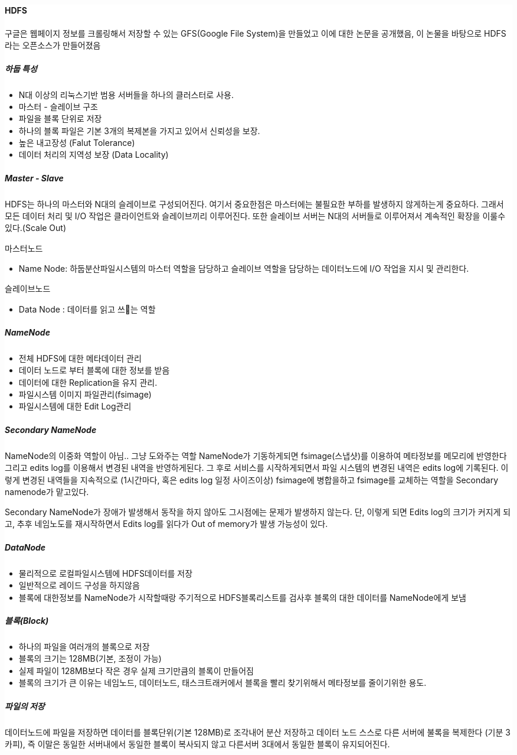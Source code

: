 #### HDFS 

구글은 웹페이지 정보를 크롤링해서 저장할 수 있는 GFS(Google File System)을 만들었고 이에 대한 논문을 공개했음, 이 논물을 바탕으로 HDFS라는 오픈소스가 만들어졌음

##### 하둡 특성
- N대 이상의 리눅스기반 범용 서버들을 하나의 클러스터로 사용.
- 마스터 - 슬레이브 구조
- 파일을 블록 단위로 저장
- 하나의 블록 파일은 기본 3개의 복제본을 가지고 있어서 신뢰성을 보장.
- 높은 내고장성 (Falut Tolerance)
- 데이터 처리의 지역성 보장 (Data Locality)


##### Master - Slave
HDFS는 하나의 마스터와 N대의 슬레이브로 구성되어진다. 여기서 중요한점은 마스터에는 불필요한 부하를 발생하지 않게하는게 중요하다. 그래서 모든 데이터 처리 및 I/O 작업은 클라이언트와 슬레이브끼리 이루어진다.
또한 슬레이브 서버는 N대의 서버들로 이루어져서 계속적인 확장을 이룰수있다.(Scale Out)

마스터노드 
- Name Node: 하둡분산파일시스템의 마스터 역할을 담당하고 슬레이브 역할을 담당하는 데이터노드에 I/O 작업을 지시 및 관리한다.

슬레이브노드
- Data Node : 데이터를 읽고 쓰는 역할

##### NameNode
- 전체 HDFS에 대한 메타데이터 관리
- 데이터 노드로 부터 블록에 대한 정보를 받음
- 데이터에 대한 Replication을 유지 관리.
- 파일시스템 이미지 파일관리(fsimage)
- 파일시스템에 대한 Edit Log관리

##### Secondary NameNode
NameNode의 이중화 역할이 아님.. 그냥 도와주는 역할
NameNode가 기동하게되면 fsimage(스냅샷)를 이용하여 메타정보를 메모리에 반영한다 그리고 edits log를 이용해서 변경된 내역을 반영하게된다. 그 후로 서비스를 시작하게되면서 파일 시스템의 변경된 내역은 edits log에 기록된다. 이렇게 변경된 내역들을 지속적으로 (1시간마다, 혹은 edits log 일정 사이즈이상) fsimage에 병합을하고 fsimage를 교체하는 역할을 Secondary namenode가 맡고있다.

Secondary NameNode가 장애가 발생해서 동작을 하지 않아도 그시점에는 문제가 발생하지 않는다. 단, 이렇게 되면 Edits log의 크기가 커지게 되고, 추후 네임노도를 재시작하면서 Edits log를 읽다가 Out of memory가 발생 가능성이 있다.

##### DataNode
- 물리적으로 로컬파일시스템에 HDFS데이터를 저장
- 일반적으로 레이드 구성을 하지않음
- 블록에 대한정보를 NameNode가 시작할때랑 주기적으로 HDFS블록리스트를 검사후 블록의 대한 데이터를 NameNode에게 보냄

##### 블록(Block)
- 하나의 파일을 여러개의 블록으로 저장
- 블록의 크기는 128MB(기본, 조정이 가능)
- 실제 파일이 128MB보다 작은 경우 실제 크기만큼의 블록이 만들어짐
- 블록의 크기가 큰 이유는 네임노드, 데이터노드, 태스크트래커에서 블록을 빨리 찾기위해서 메타정보를 줄이기위한 용도.

##### 파일의 저장
데이터노드에 파일을 저장하면 데이터를 블록단위(기본 128MB)로 조각내어 분산 저장하고 데이터 노드 스스로 다른 서버에 불록을 복제한다 (기분 3카피), 즉 이말은 동일한 서버내에서 동일한 블록이 복사되지 않고 다른서버 3대에서 동일한 블록이 유지되어진다.
